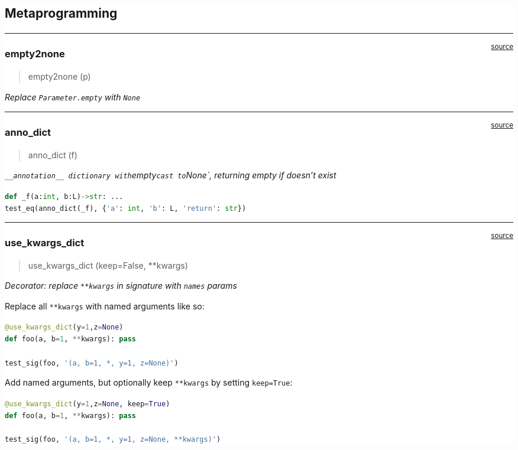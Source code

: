 ## Metaprogramming

------------------------------------------------------------------------

<a
href="https://github.com/fastai/fastcore/blob/master/fastcore/meta.py#L70"
target="_blank" style="float:right; font-size:smaller">source</a>

### empty2none

>  empty2none (p)

*Replace `Parameter.empty` with `None`*

------------------------------------------------------------------------

<a
href="https://github.com/fastai/fastcore/blob/master/fastcore/meta.py#L75"
target="_blank" style="float:right; font-size:smaller">source</a>

### anno_dict

>  anno_dict (f)

*`__annotation__ dictionary with`empty`cast to`None\`, returning empty
if doesn’t exist*

``` python
def _f(a:int, b:L)->str: ...
test_eq(anno_dict(_f), {'a': int, 'b': L, 'return': str})
```

------------------------------------------------------------------------

<a
href="https://github.com/fastai/fastcore/blob/master/fastcore/meta.py#L83"
target="_blank" style="float:right; font-size:smaller">source</a>

### use_kwargs_dict

>  use_kwargs_dict (keep=False, **kwargs)

*Decorator: replace `**kwargs` in signature with `names` params*

Replace all `**kwargs` with named arguments like so:

``` python
@use_kwargs_dict(y=1,z=None)
def foo(a, b=1, **kwargs): pass

test_sig(foo, '(a, b=1, *, y=1, z=None)')
```

Add named arguments, but optionally keep `**kwargs` by setting
`keep=True`:

``` python
@use_kwargs_dict(y=1,z=None, keep=True)
def foo(a, b=1, **kwargs): pass

test_sig(foo, '(a, b=1, *, y=1, z=None, **kwargs)')
```
